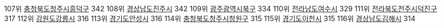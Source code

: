   <tr>
    <td>107위</td>
    <td><a href="/apt/충청북도청주시흥덕구{dong}">충청북도청주시흥덕구</a></td>
    <td>342</td>
  </tr>

  <tr>
    <td>108위</td>
    <td><a href="/apt/경상남도진주시{dong}">경상남도진주시</a></td>
    <td>342</td>
  </tr>

  <tr>
    <td>109위</td>
    <td><a href="/apt/광주광역시북구{dong}">광주광역시북구</a></td>
    <td>334</td>
  </tr>

  <tr>
    <td>110위</td>
    <td><a href="/apt/전라남도여수시{dong}">전라남도여수시</a></td>
    <td>329</td>
  </tr>

  <tr>
    <td>111위</td>
    <td><a href="/apt/전라북도전주시덕진구{dong}">전라북도전주시덕진구</a></td>
    <td>317</td>
  </tr>

  <tr>
    <td>112위</td>
    <td><a href="/apt/강원도강릉시{dong}">강원도강릉시</a></td>
    <td>316</td>
  </tr>

  <tr>
    <td>113위</td>
    <td><a href="/apt/경기도안성시{dong}">경기도안성시</a></td>
    <td>316</td>
  </tr>

  <tr>
    <td>114위</td>
    <td><a href="/apt/충청북도청주시청원구{dong}">충청북도청주시청원구</a></td>
    <td>315</td>
  </tr>

  <tr>
    <td>115위</td>
    <td><a href="/apt/경기도이천시{dong}">경기도이천시</a></td>
    <td>315</td>
  </tr>

  <tr>
    <td>116위</td>
    <td><a href="/apt/경상남도김해시{dong}">경상남도김해시</a></td>
    <td>314</td>
  </tr>
